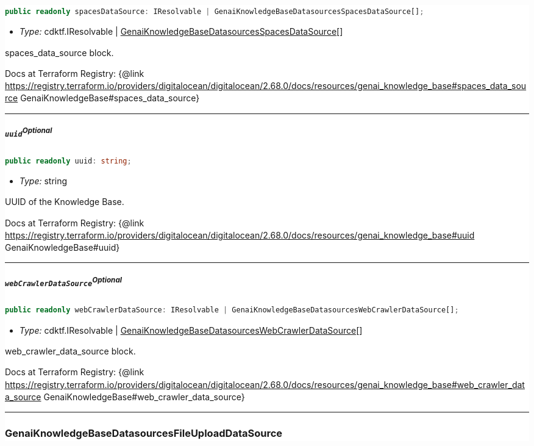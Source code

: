 ```typescript
public readonly spacesDataSource: IResolvable | GenaiKnowledgeBaseDatasourcesSpacesDataSource[];
```

- *Type:* cdktf.IResolvable | <a href="#@cdktf/provider-digitalocean.genaiKnowledgeBase.GenaiKnowledgeBaseDatasourcesSpacesDataSource">GenaiKnowledgeBaseDatasourcesSpacesDataSource</a>[]

spaces_data_source block.

Docs at Terraform Registry: {@link https://registry.terraform.io/providers/digitalocean/digitalocean/2.68.0/docs/resources/genai_knowledge_base#spaces_data_source GenaiKnowledgeBase#spaces_data_source}

---

##### `uuid`<sup>Optional</sup> <a name="uuid" id="@cdktf/provider-digitalocean.genaiKnowledgeBase.GenaiKnowledgeBaseDatasources.property.uuid"></a>

```typescript
public readonly uuid: string;
```

- *Type:* string

UUID of the Knowledge Base.

Docs at Terraform Registry: {@link https://registry.terraform.io/providers/digitalocean/digitalocean/2.68.0/docs/resources/genai_knowledge_base#uuid GenaiKnowledgeBase#uuid}

---

##### `webCrawlerDataSource`<sup>Optional</sup> <a name="webCrawlerDataSource" id="@cdktf/provider-digitalocean.genaiKnowledgeBase.GenaiKnowledgeBaseDatasources.property.webCrawlerDataSource"></a>

```typescript
public readonly webCrawlerDataSource: IResolvable | GenaiKnowledgeBaseDatasourcesWebCrawlerDataSource[];
```

- *Type:* cdktf.IResolvable | <a href="#@cdktf/provider-digitalocean.genaiKnowledgeBase.GenaiKnowledgeBaseDatasourcesWebCrawlerDataSource">GenaiKnowledgeBaseDatasourcesWebCrawlerDataSource</a>[]

web_crawler_data_source block.

Docs at Terraform Registry: {@link https://registry.terraform.io/providers/digitalocean/digitalocean/2.68.0/docs/resources/genai_knowledge_base#web_crawler_data_source GenaiKnowledgeBase#web_crawler_data_source}

---

### GenaiKnowledgeBaseDatasourcesFileUploadDataSource <a name="GenaiKnowledgeBaseDatasourcesFileUploadDataSource" id="@cdktf/provider-digitalocean.genaiKnowledgeBase.GenaiKnowledgeBaseDatasourcesFileUploadDataSource"></a>
